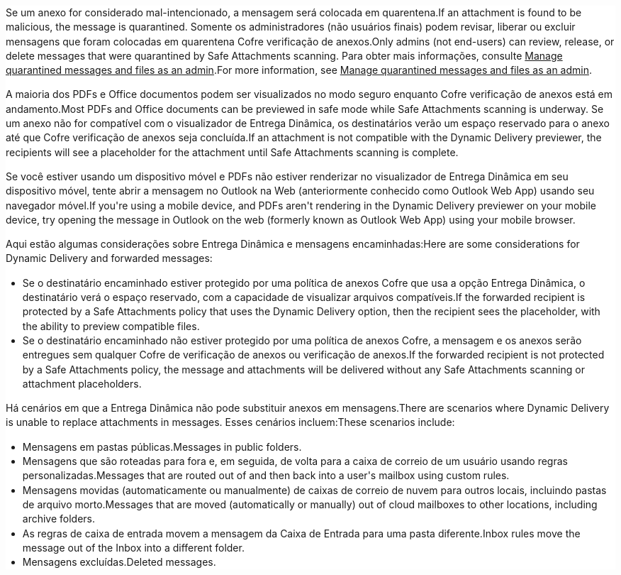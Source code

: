 <span data-ttu-id="baf71-194">Se um anexo for considerado mal-intencionado, a mensagem será colocada em quarentena.</span><span class="sxs-lookup"><span data-stu-id="baf71-194">If an attachment is found to be malicious, the message is quarantined.</span></span> <span data-ttu-id="baf71-195">Somente os administradores (não usuários finais) podem revisar, liberar ou excluir mensagens que foram colocadas em quarentena Cofre verificação de anexos.</span><span class="sxs-lookup"><span data-stu-id="baf71-195">Only admins (not end-users) can review, release, or delete messages that were quarantined by Safe Attachments scanning.</span></span> <span data-ttu-id="baf71-196">Para obter mais informações, consulte [Manage quarantined messages and files as an admin](manage-quarantined-messages-and-files.md).</span><span class="sxs-lookup"><span data-stu-id="baf71-196">For more information, see [Manage quarantined messages and files as an admin](manage-quarantined-messages-and-files.md).</span></span>

<span data-ttu-id="baf71-197">A maioria dos PDFs e Office documentos podem ser visualizados no modo seguro enquanto Cofre verificação de anexos está em andamento.</span><span class="sxs-lookup"><span data-stu-id="baf71-197">Most PDFs and Office documents can be previewed in safe mode while Safe Attachments scanning is underway.</span></span> <span data-ttu-id="baf71-198">Se um anexo não for compatível com o visualizador de Entrega Dinâmica, os destinatários verão um espaço reservado para o anexo até que Cofre verificação de anexos seja concluída.</span><span class="sxs-lookup"><span data-stu-id="baf71-198">If an attachment is not compatible with the Dynamic Delivery previewer, the recipients will see a placeholder for the attachment until Safe Attachments scanning is complete.</span></span>

<span data-ttu-id="baf71-199">Se você estiver usando um dispositivo móvel e PDFs não estiver renderizar no visualizador de Entrega Dinâmica em seu dispositivo móvel, tente abrir a mensagem no Outlook na Web (anteriormente conhecido como Outlook Web App) usando seu navegador móvel.</span><span class="sxs-lookup"><span data-stu-id="baf71-199">If you're using a mobile device, and PDFs aren't rendering in the Dynamic Delivery previewer on your mobile device, try opening the message in Outlook on the web (formerly known as Outlook Web App) using your mobile browser.</span></span>

<span data-ttu-id="baf71-200">Aqui estão algumas considerações sobre Entrega Dinâmica e mensagens encaminhadas:</span><span class="sxs-lookup"><span data-stu-id="baf71-200">Here are some considerations for Dynamic Delivery and forwarded messages:</span></span>

- <span data-ttu-id="baf71-201">Se o destinatário encaminhado estiver protegido por uma política de anexos Cofre que usa a opção Entrega Dinâmica, o destinatário verá o espaço reservado, com a capacidade de visualizar arquivos compatíveis.</span><span class="sxs-lookup"><span data-stu-id="baf71-201">If the forwarded recipient is protected by a Safe Attachments policy that uses the Dynamic Delivery option, then the recipient sees the placeholder, with the ability to preview compatible files.</span></span>
- <span data-ttu-id="baf71-202">Se o destinatário encaminhado não estiver protegido por uma política de anexos Cofre, a mensagem e os anexos serão entregues sem qualquer Cofre de verificação de anexos ou verificação de anexos.</span><span class="sxs-lookup"><span data-stu-id="baf71-202">If the forwarded recipient is not protected by a Safe Attachments policy, the message and attachments will be delivered without any Safe Attachments scanning or attachment placeholders.</span></span>

<span data-ttu-id="baf71-203">Há cenários em que a Entrega Dinâmica não pode substituir anexos em mensagens.</span><span class="sxs-lookup"><span data-stu-id="baf71-203">There are scenarios where Dynamic Delivery is unable to replace attachments in messages.</span></span> <span data-ttu-id="baf71-204">Esses cenários incluem:</span><span class="sxs-lookup"><span data-stu-id="baf71-204">These scenarios include:</span></span>

- <span data-ttu-id="baf71-205">Mensagens em pastas públicas.</span><span class="sxs-lookup"><span data-stu-id="baf71-205">Messages in public folders.</span></span>
- <span data-ttu-id="baf71-206">Mensagens que são roteadas para fora e, em seguida, de volta para a caixa de correio de um usuário usando regras personalizadas.</span><span class="sxs-lookup"><span data-stu-id="baf71-206">Messages that are routed out of and then back into a user's mailbox using custom rules.</span></span>
- <span data-ttu-id="baf71-207">Mensagens movidas (automaticamente ou manualmente) de caixas de correio de nuvem para outros locais, incluindo pastas de arquivo morto.</span><span class="sxs-lookup"><span data-stu-id="baf71-207">Messages that are moved (automatically or manually) out of cloud mailboxes to other locations, including archive folders.</span></span>
- <span data-ttu-id="baf71-208">As regras de caixa de entrada movem a mensagem da Caixa de Entrada para uma pasta diferente.</span><span class="sxs-lookup"><span data-stu-id="baf71-208">Inbox rules move the message out of the Inbox into a different folder.</span></span>
- <span data-ttu-id="baf71-209">Mensagens excluídas.</span><span class="sxs-lookup"><span data-stu-id="baf71-209">Deleted messages.</span></span>
